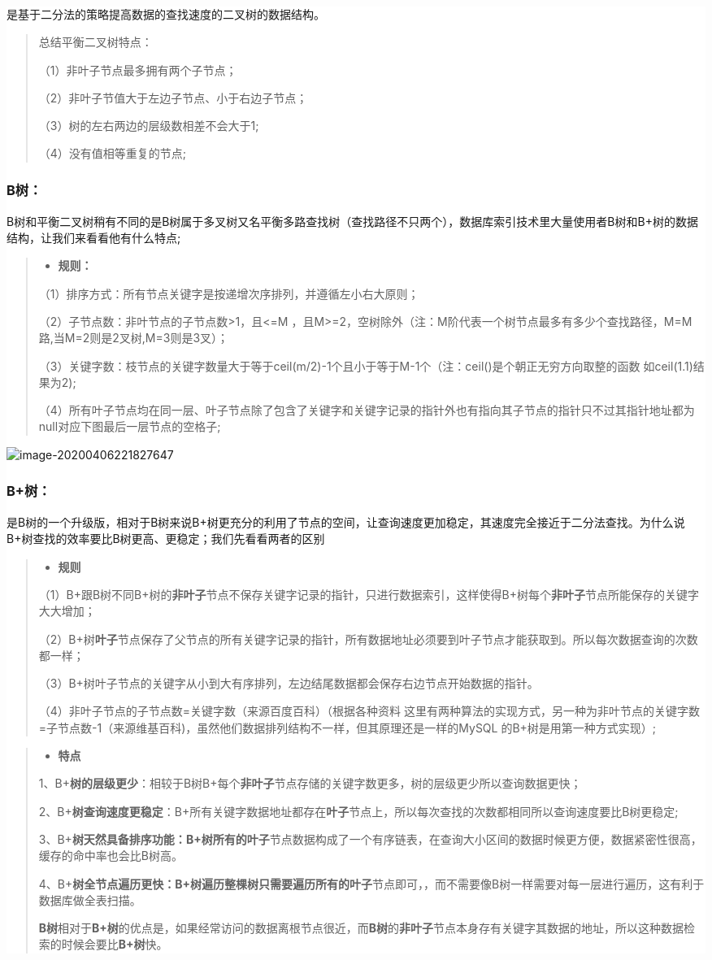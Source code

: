 是基于二分法的策略提高数据的查找速度的二叉树的数据结构。

> 总结平衡二叉树特点：
>
> （1）非叶子节点最多拥有两个子节点；
>
> （2）非叶子节值大于左边子节点、小于右边子节点；
>
> （3）树的左右两边的层级数相差不会大于1;
>
> （4）没有值相等重复的节点;

### **B树：**

B树和平衡二叉树稍有不同的是B树属于多叉树又名平衡多路查找树（查找路径不只两个），数据库索引技术里大量使用者B树和B+树的数据结构，让我们来看看他有什么特点;

> - **规则：**
>
> （1）排序方式：所有节点关键字是按递增次序排列，并遵循左小右大原则；
>
> （2）子节点数：非叶节点的子节点数>1，且<=M ，且M>=2，空树除外（注：M阶代表一个树节点最多有多少个查找路径，M=M路,当M=2则是2叉树,M=3则是3叉）；
>
> （3）关键字数：枝节点的关键字数量大于等于ceil(m/2)-1个且小于等于M-1个（注：ceil()是个朝正无穷方向取整的函数 如ceil(1.1)结果为2);
>
> （4）所有叶子节点均在同一层、叶子节点除了包含了关键字和关键字记录的指针外也有指向其子节点的指针只不过其指针地址都为null对应下图最后一层节点的空格子;

![image-20200406221827647](C:\Users\Lenovo\AppData\Roaming\Typora\typora-user-images\image-20200406221827647.png)

### **B+树**：

是B树的一个升级版，相对于B树来说B+树更充分的利用了节点的空间，让查询速度更加稳定，其速度完全接近于二分法查找。为什么说B+树查找的效率要比B树更高、更稳定；我们先看看两者的区别

> - **规则**
>
> （1）B+跟B树不同B+树的**非叶子**节点不保存关键字记录的指针，只进行数据索引，这样使得B+树每个**非叶子**节点所能保存的关键字大大增加；
>
> （2）B+树**叶子**节点保存了父节点的所有关键字记录的指针，所有数据地址必须要到叶子节点才能获取到。所以每次数据查询的次数都一样；
>
> （3）B+树叶子节点的关键字从小到大有序排列，左边结尾数据都会保存右边节点开始数据的指针。
>
> （4）非叶子节点的子节点数=关键字数（来源百度百科）（根据各种资料 这里有两种算法的实现方式，另一种为非叶节点的关键字数=子节点数-1（来源维基百科)，虽然他们数据排列结构不一样，但其原理还是一样的MySQL 的B+树是用第一种方式实现）;

> - **特点**
>
> 1、B+**树的层级更少**：相较于B树B+每个**非叶子**节点存储的关键字数更多，树的层级更少所以查询数据更快；
>
> 2、B+**树查询速度更稳定**：B+所有关键字数据地址都存在**叶子**节点上，所以每次查找的次数都相同所以查询速度要比B树更稳定;
>
> 3、B+**树天然具备排序功能：**B+树所有的**叶子**节点数据构成了一个有序链表，在查询大小区间的数据时候更方便，数据紧密性很高，缓存的命中率也会比B树高。
>
> 4、B+**树全节点遍历更快：**B+树遍历整棵树只需要遍历所有的**叶子**节点即可，，而不需要像B树一样需要对每一层进行遍历，这有利于数据库做全表扫描。
>
> **B树**相对于**B+树**的优点是，如果经常访问的数据离根节点很近，而**B树**的**非叶子**节点本身存有关键字其数据的地址，所以这种数据检索的时候会要比**B+树**快。
